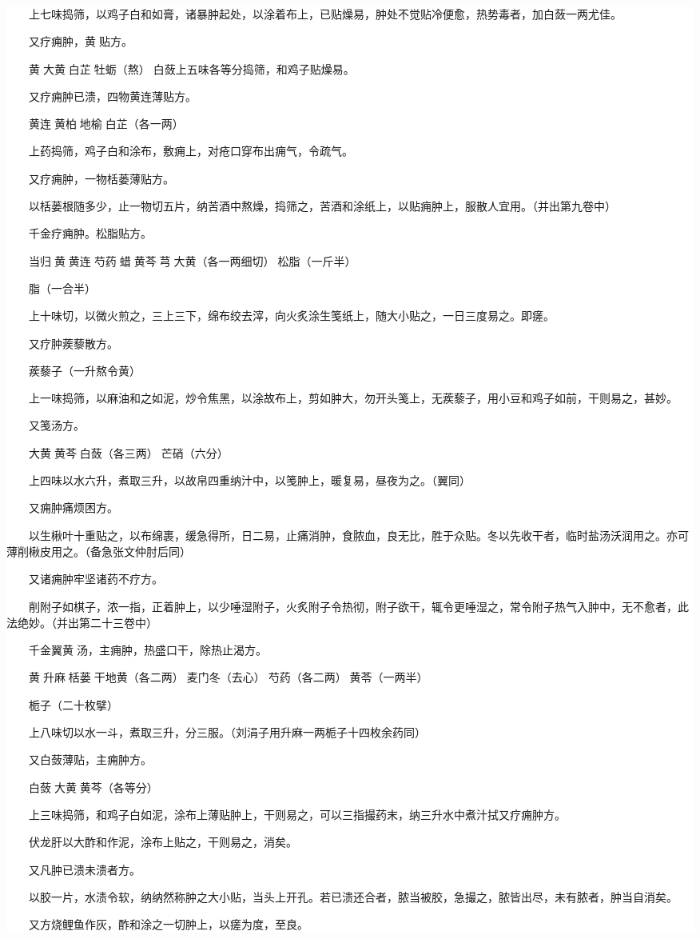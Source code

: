 　　上七味捣筛，以鸡子白和如膏，诸暴肿起处，以涂着布上，已贴燥易，肿处不觉贴冷便愈，热势毒者，加白蔹一两尤佳。

　　又疗痈肿，黄 贴方。

　　黄 大黄 白芷 牡蛎（熬） 白蔹上五味各等分捣筛，和鸡子贴燥易。

　　又疗痈肿已溃，四物黄连薄贴方。

　　黄连 黄柏 地榆 白芷（各一两）

　　上药捣筛，鸡子白和涂布，敷痈上，对疮口穿布出痈气，令疏气。

　　又疗痈肿，一物栝蒌薄贴方。

　　以栝蒌根随多少，止一物切五片，纳苦酒中熬燥，捣筛之，苦酒和涂纸上，以贴痈肿上，服散人宜用。（并出第九卷中）

　　千金疗痈肿。松脂贴方。

　　当归 黄 黄连 芍药 蜡 黄芩 芎 大黄（各一两细切） 松脂（一斤半）

　　脂（一合半）

　　上十味切，以微火煎之，三上三下，绵布绞去滓，向火炙涂生笺纸上，随大小贴之，一日三度易之。即瘥。

　　又疗肿蒺藜散方。

　　蒺藜子（一升熬令黄）

　　上一味捣筛，以麻油和之如泥，炒令焦黑，以涂故布上，剪如肿大，勿开头笺上，无蒺藜子，用小豆和鸡子如前，干则易之，甚妙。

　　又笺汤方。

　　大黄 黄芩 白蔹（各三两） 芒硝（六分）

　　上四味以水六升，煮取三升，以故帛四重纳汁中，以笺肿上，暖复易，昼夜为之。（翼同）

　　又痈肿痛烦困方。

　　以生楸叶十重贴之，以布绵裹，缓急得所，日二易，止痛消肿，食脓血，良无比，胜于众贴。冬以先收干者，临时盐汤沃润用之。亦可薄削楸皮用之。（备急张文仲肘后同）

　　又诸痈肿牢坚诸药不疗方。

　　削附子如棋子，浓一指，正着肿上，以少唾湿附子，火炙附子令热彻，附子欲干，辄令更唾湿之，常令附子热气入肿中，无不愈者，此法绝妙。（并出第二十三卷中）

　　千金翼黄 汤，主痈肿，热盛口干，除热止渴方。

　　黄 升麻 栝蒌 干地黄（各二两） 麦门冬（去心） 芍药（各二两） 黄苓（一两半）

　　栀子（二十枚擘）

　　上八味切以水一斗，煮取三升，分三服。（刘涓子用升麻一两栀子十四枚余药同）

　　又白蔹薄贴，主痈肿方。

　　白蔹 大黄 黄芩（各等分）

　　上三味捣筛，和鸡子白如泥，涂布上薄贴肿上，干则易之，可以三指撮药末，纳三升水中煮汁拭又疗痈肿方。

　　伏龙肝以大酢和作泥，涂布上贴之，干则易之，消矣。

　　又凡肿已溃未溃者方。

　　以胶一片，水渍令软，纳纳然称肿之大小贴，当头上开孔。若已溃还合者，脓当被胶，急撮之，脓皆出尽，未有脓者，肿当自消矣。

　　又方烧鲤鱼作灰，酢和涂之一切肿上，以瘥为度，至良。
